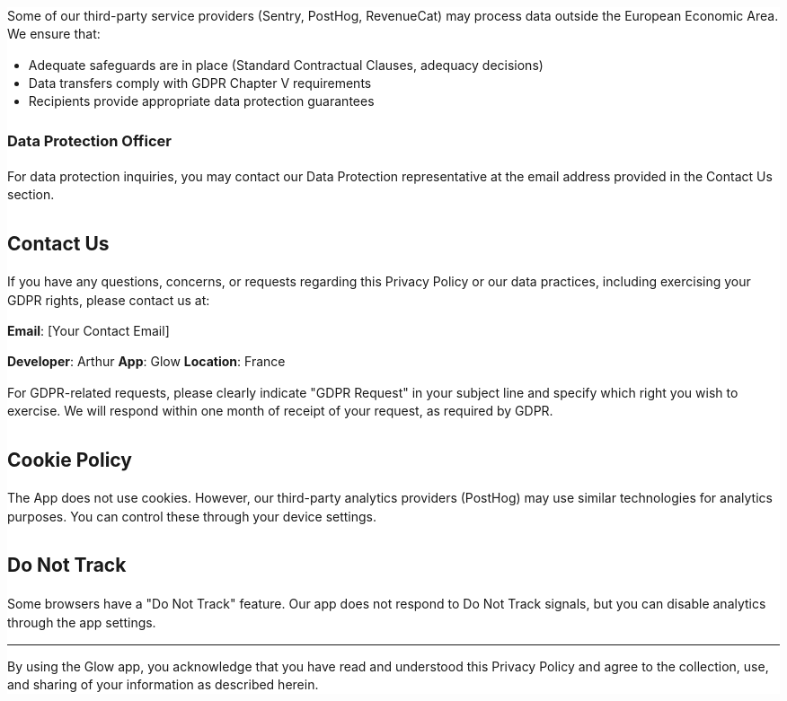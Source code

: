 Some of our third-party service providers (Sentry, PostHog, RevenueCat) may process data outside the European Economic Area. We ensure that:

- Adequate safeguards are in place (Standard Contractual Clauses, adequacy decisions)
- Data transfers comply with GDPR Chapter V requirements
- Recipients provide appropriate data protection guarantees

### Data Protection Officer

For data protection inquiries, you may contact our Data Protection representative at the email address provided in the Contact Us section.

## Contact Us

If you have any questions, concerns, or requests regarding this Privacy Policy or our data practices, including exercising your GDPR rights, please contact us at:

**Email**: [Your Contact Email]

**Developer**: Arthur
**App**: Glow
**Location**: France

For GDPR-related requests, please clearly indicate "GDPR Request" in your subject line and specify which right you wish to exercise. We will respond within one month of receipt of your request, as required by GDPR.

## Cookie Policy

The App does not use cookies. However, our third-party analytics providers (PostHog) may use similar technologies for analytics purposes. You can control these through your device settings.

## Do Not Track

Some browsers have a "Do Not Track" feature. Our app does not respond to Do Not Track signals, but you can disable analytics through the app settings.

---

By using the Glow app, you acknowledge that you have read and understood this Privacy Policy and agree to the collection, use, and sharing of your information as described herein.
